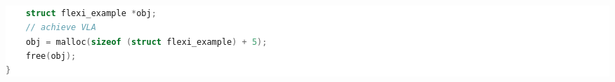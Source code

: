 ```c
    struct flexi_example *obj;
    // achieve VLA
    obj = malloc(sizeof (struct flexi_example) + 5);
    free(obj);
}
```











